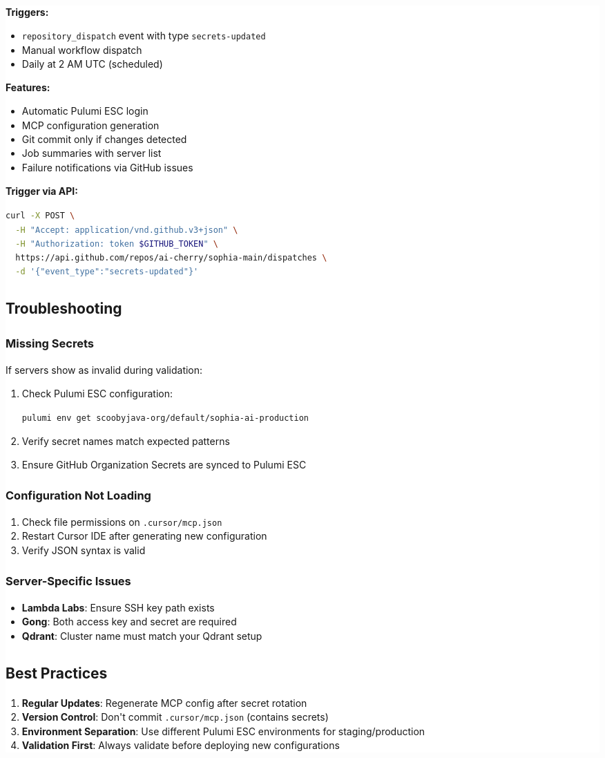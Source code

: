 **Triggers:**
- `repository_dispatch` event with type `secrets-updated`
- Manual workflow dispatch
- Daily at 2 AM UTC (scheduled)

**Features:**
- Automatic Pulumi ESC login
- MCP configuration generation
- Git commit only if changes detected
- Job summaries with server list
- Failure notifications via GitHub issues

**Trigger via API:**
```bash
curl -X POST \
  -H "Accept: application/vnd.github.v3+json" \
  -H "Authorization: token $GITHUB_TOKEN" \
  https://api.github.com/repos/ai-cherry/sophia-main/dispatches \
  -d '{"event_type":"secrets-updated"}'
```

## Troubleshooting

### Missing Secrets

If servers show as invalid during validation:

1. Check Pulumi ESC configuration:
   ```bash
   pulumi env get scoobyjava-org/default/sophia-ai-production
   ```

2. Verify secret names match expected patterns
3. Ensure GitHub Organization Secrets are synced to Pulumi ESC

### Configuration Not Loading

1. Check file permissions on `.cursor/mcp.json`
2. Restart Cursor IDE after generating new configuration
3. Verify JSON syntax is valid

### Server-Specific Issues

- **Lambda Labs**: Ensure SSH key path exists
- **Gong**: Both access key and secret are required
- **Qdrant**: Cluster name must match your Qdrant setup

## Best Practices

1. **Regular Updates**: Regenerate MCP config after secret rotation
2. **Version Control**: Don't commit `.cursor/mcp.json` (contains secrets)
3. **Environment Separation**: Use different Pulumi ESC environments for staging/production
4. **Validation First**: Always validate before deploying new configurations
